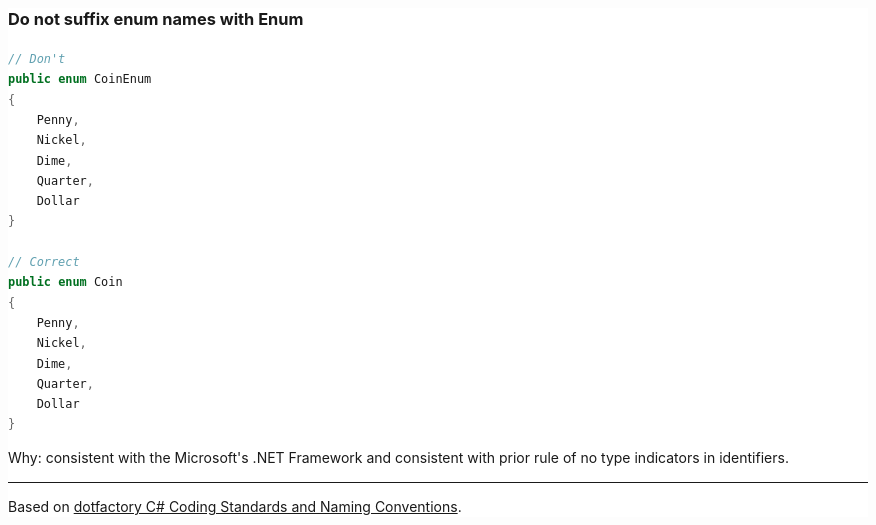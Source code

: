 


### Do not suffix enum names with Enum
```cs
// Don't
public enum CoinEnum
{
    Penny,
    Nickel,
    Dime,
    Quarter,
    Dollar
}
 
// Correct
public enum Coin
{
    Penny,
    Nickel,
    Dime,
    Quarter,
    Dollar
}
```
Why: consistent with the Microsoft's .NET Framework and consistent with prior rule of no type indicators in identifiers.

***
Based on [dotfactory C# Coding Standards and Naming Conventions](http://www.dofactory.com/reference/csharp-coding-standards).
